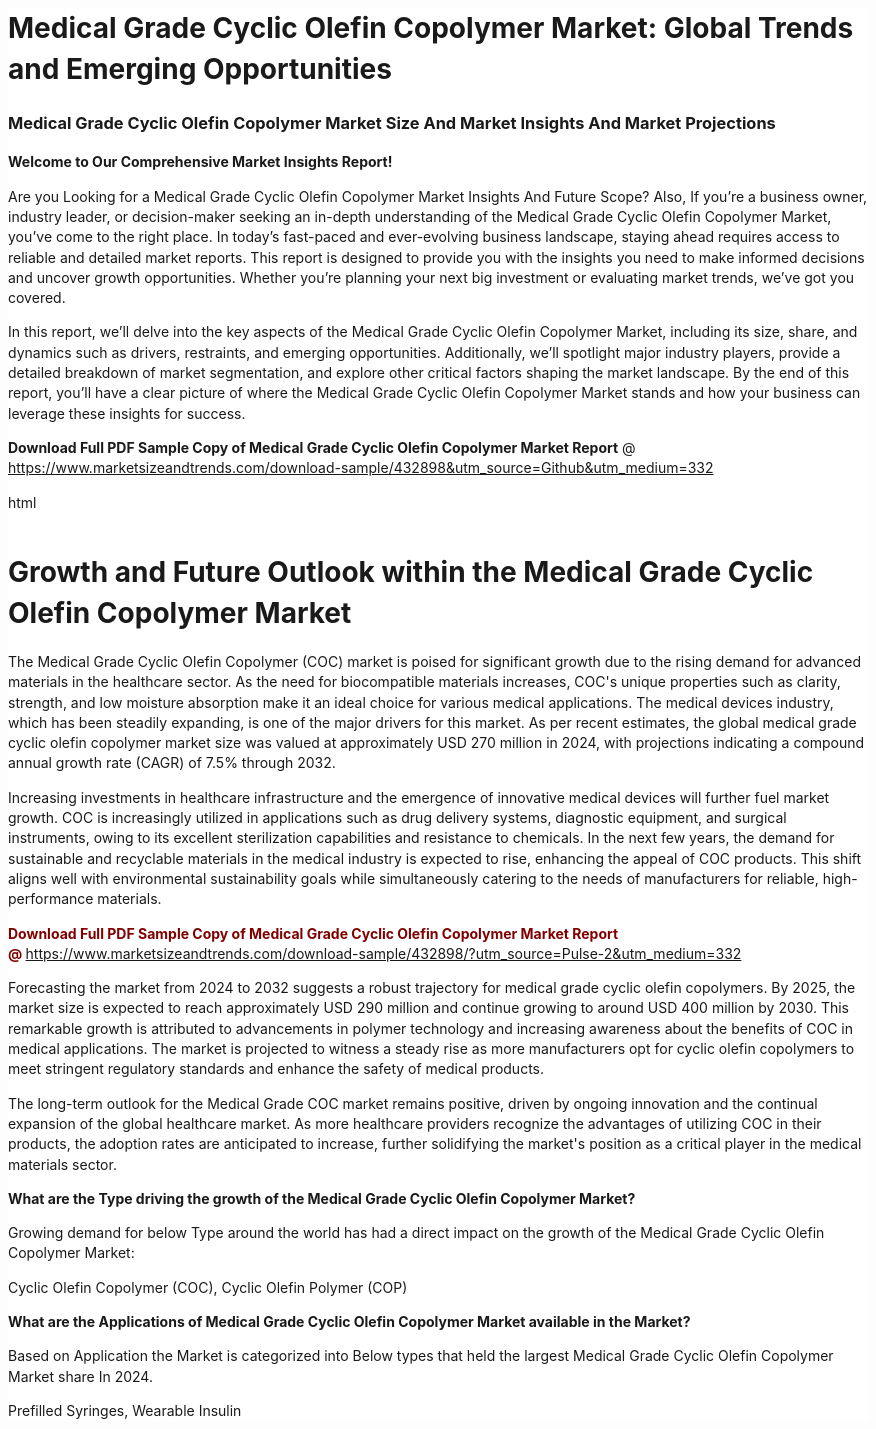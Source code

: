 <h1> Medical Grade Cyclic Olefin Copolymer Market: Global Trends and Emerging Opportunities</h1><div class="" data-test-id=""><h3><span class="">Medical Grade Cyclic Olefin Copolymer Market Size And Market Insights And Market Projections</span></h3></div><div class="" data-test-id=""><p><strong>Welcome to Our Comprehensive Market Insights Report!</strong></p><p>Are you Looking for a Medical Grade Cyclic Olefin Copolymer Market Insights And Future Scope? Also, If you&rsquo;re a business owner, industry leader, or decision-maker seeking an in-depth understanding of the Medical Grade Cyclic Olefin Copolymer Market, you&rsquo;ve come to the right place. In today&rsquo;s fast-paced and ever-evolving business landscape, staying ahead requires access to reliable and detailed market reports. This report is designed to provide you with the insights you need to make informed decisions and uncover growth opportunities. Whether you&rsquo;re planning your next big investment or evaluating market trends, we&rsquo;ve got you covered.</p><p>In this report, we&rsquo;ll delve into the key aspects of the Medical Grade Cyclic Olefin Copolymer Market, including its size, share, and dynamics such as drivers, restraints, and emerging opportunities. Additionally, we&rsquo;ll spotlight major industry players, provide a detailed breakdown of market segmentation, and explore other critical factors shaping the market landscape. By the end of this report, you&rsquo;ll have a clear picture of where the Medical Grade Cyclic Olefin Copolymer Market stands and how your business can leverage these insights for success.</p><p><strong>Download Full PDF Sample Copy of Medical Grade Cyclic Olefin Copolymer Market Report</strong> @ <a href="https://www.marketsizeandtrends.com/download-sample/432898&utm_source=Github&utm_medium=332" target="_blank">https://www.marketsizeandtrends.com/download-sample/432898&utm_source=Github&utm_medium=332</a></p></div><div class="" data-test-id=""><p><span class="">html<!DOCTYPE html><html lang="en"><head> <meta charset="UTF-8"> <meta name="viewport" content="width=device-width, initial-scale=1.0"> <title>Medical Grade Cyclic Olefin Copolymer Market</title></head><body> <h1>Growth and Future Outlook within the Medical Grade Cyclic Olefin Copolymer Market</h1> <p>The Medical Grade Cyclic Olefin Copolymer (COC) market is poised for significant growth due to the rising demand for advanced materials in the healthcare sector. As the need for biocompatible materials increases, COC's unique properties such as clarity, strength, and low moisture absorption make it an ideal choice for various medical applications. The medical devices industry, which has been steadily expanding, is one of the major drivers for this market. As per recent estimates, the global medical grade cyclic olefin copolymer market size was valued at approximately USD 270 million in 2024, with projections indicating a compound annual growth rate (CAGR) of 7.5% through 2032.</p> <p>Increasing investments in healthcare infrastructure and the emergence of innovative medical devices will further fuel market growth. COC is increasingly utilized in applications such as drug delivery systems, diagnostic equipment, and surgical instruments, owing to its excellent sterilization capabilities and resistance to chemicals. In the next few years, the demand for sustainable and recyclable materials in the medical industry is expected to rise, enhancing the appeal of COC products. This shift aligns well with environmental sustainability goals while simultaneously catering to the needs of manufacturers for reliable, high-performance materials.</p> <p><strong><span style="color: #800000;">Download Full PDF Sample Copy of Medical Grade Cyclic Olefin Copolymer Market Report @</span>&nbsp;</strong><a href="https://www.marketsizeandtrends.com/download-sample/432898/?utm_source=Pulse-2&amp;utm_medium=332">https://www.marketsizeandtrends.com/download-sample/432898/?utm_source=Pulse-2&amp;utm_medium=332</a></p> <p>Forecasting the market from 2024 to 2032 suggests a robust trajectory for medical grade cyclic olefin copolymers. By 2025, the market size is expected to reach approximately USD 290 million and continue growing to around USD 400 million by 2030. This remarkable growth is attributed to advancements in polymer technology and increasing awareness about the benefits of COC in medical applications. The market is projected to witness a steady rise as more manufacturers opt for cyclic olefin copolymers to meet stringent regulatory standards and enhance the safety of medical products.</p> <p>The long-term outlook for the Medical Grade COC market remains positive, driven by ongoing innovation and the continual expansion of the global healthcare market. As more healthcare providers recognize the advantages of utilizing COC in their products, the adoption rates are anticipated to increase, further solidifying the market's position as a critical player in the medical materials sector.</p></body></html></span></p><p><strong><span class="">What are the&nbsp;Type driving the growth of the Medical Grade Cyclic Olefin Copolymer Market?</span></strong></p></div><div class="" data-test-id=""><p><span class="">Growing demand for below Type around the world has had a direct impact on the growth of the Medical Grade Cyclic Olefin Copolymer Market:</span></p></div><div class="" data-test-id=""><p>Cyclic Olefin Copolymer (COC), Cyclic Olefin Polymer (COP)</p><p><span class=""><strong>What are the&nbsp;Applications&nbsp;of Medical Grade Cyclic Olefin Copolymer Market available in the Market?</strong></span></p></div><div class="" data-test-id=""><p><span class="">Based on Application the Market is categorized into Below types that held the largest Medical Grade Cyclic Olefin Copolymer Market share In 2024.</span></p></div><div class="" data-test-id=""><p><span class="">Prefilled Syringes, Wearable Insulin